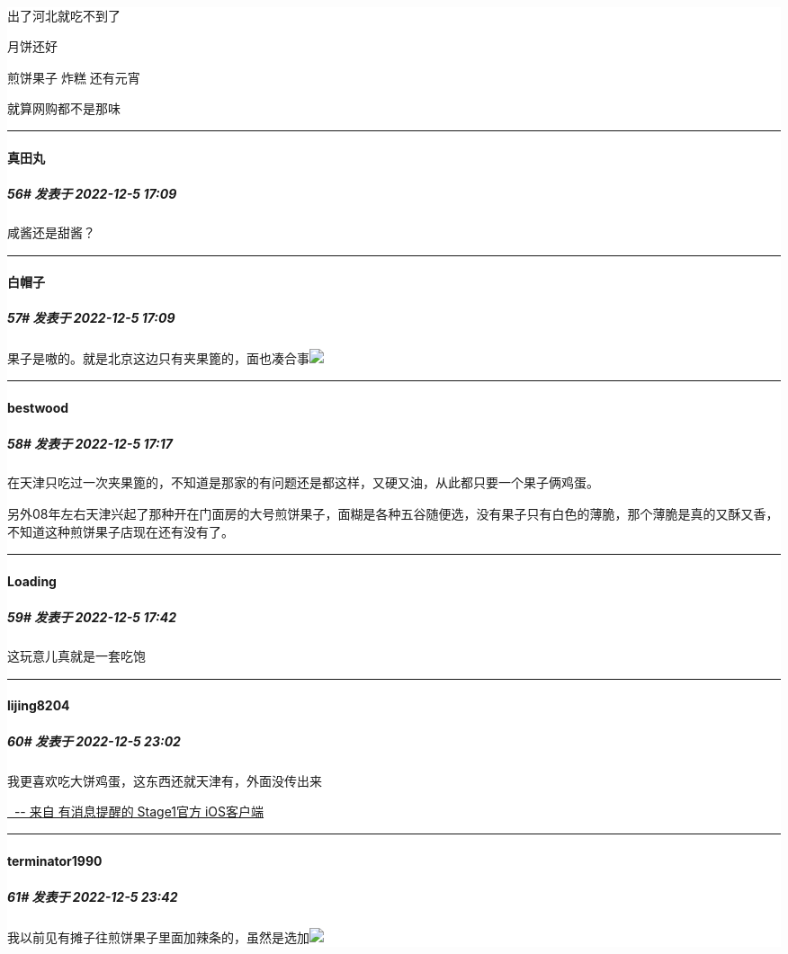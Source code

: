 出了河北就吃不到了

月饼还好

煎饼果子 炸糕 还有元宵

就算网购都不是那味

*****

####  真田丸  
##### 56#       发表于 2022-12-5 17:09

咸酱还是甜酱？

*****

####  白帽子  
##### 57#       发表于 2022-12-5 17:09

果子是嗷的。就是北京这边只有夹果篦的，面也凑合事<img src="https://static.saraba1st.com/image/smiley/face2017/009.gif" referrerpolicy="no-referrer">

*****

####  bestwood  
##### 58#       发表于 2022-12-5 17:17

在天津只吃过一次夹果篦的，不知道是那家的有问题还是都这样，又硬又油，从此都只要一个果子俩鸡蛋。

另外08年左右天津兴起了那种开在门面房的大号煎饼果子，面糊是各种五谷随便选，没有果子只有白色的薄脆，那个薄脆是真的又酥又香，不知道这种煎饼果子店现在还有没有了。

*****

####  Loading  
##### 59#       发表于 2022-12-5 17:42

这玩意儿真就是一套吃饱

*****

####  lijing8204  
##### 60#       发表于 2022-12-5 23:02

我更喜欢吃大饼鸡蛋，这东西还就天津有，外面没传出来

[  -- 来自 有消息提醒的 Stage1官方 iOS客户端](https://itunes.apple.com/fi/app/saraba1st/id1221237470?mt=8)



*****

####  terminator1990  
##### 61#       发表于 2022-12-5 23:42

我以前见有摊子往煎饼果子里面加辣条的，虽然是选加<img src="https://static.saraba1st.com/image/smiley/face2017/067.png" referrerpolicy="no-referrer">

